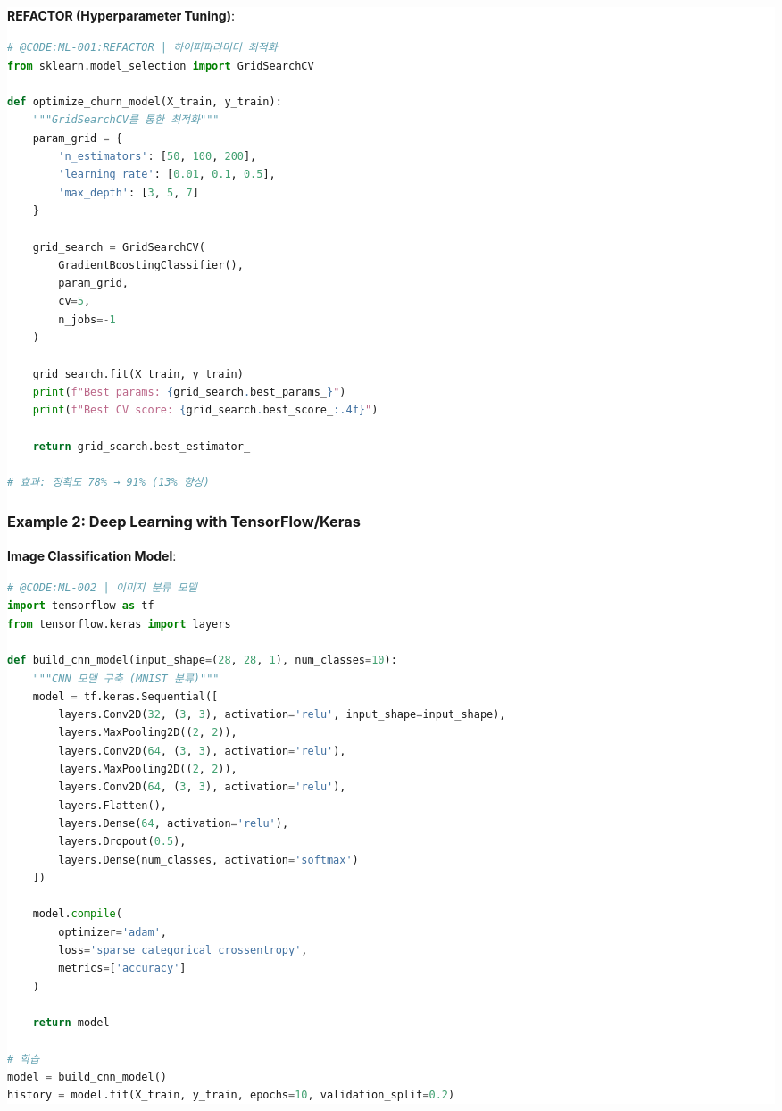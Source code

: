```python
```

**REFACTOR (Hyperparameter Tuning)**:
```python
# @CODE:ML-001:REFACTOR | 하이퍼파라미터 최적화
from sklearn.model_selection import GridSearchCV

def optimize_churn_model(X_train, y_train):
    """GridSearchCV를 통한 최적화"""
    param_grid = {
        'n_estimators': [50, 100, 200],
        'learning_rate': [0.01, 0.1, 0.5],
        'max_depth': [3, 5, 7]
    }

    grid_search = GridSearchCV(
        GradientBoostingClassifier(),
        param_grid,
        cv=5,
        n_jobs=-1
    )

    grid_search.fit(X_train, y_train)
    print(f"Best params: {grid_search.best_params_}")
    print(f"Best CV score: {grid_search.best_score_:.4f}")

    return grid_search.best_estimator_

# 효과: 정확도 78% → 91% (13% 향상)
```

### Example 2: Deep Learning with TensorFlow/Keras

**Image Classification Model**:
```python
# @CODE:ML-002 | 이미지 분류 모델
import tensorflow as tf
from tensorflow.keras import layers

def build_cnn_model(input_shape=(28, 28, 1), num_classes=10):
    """CNN 모델 구축 (MNIST 분류)"""
    model = tf.keras.Sequential([
        layers.Conv2D(32, (3, 3), activation='relu', input_shape=input_shape),
        layers.MaxPooling2D((2, 2)),
        layers.Conv2D(64, (3, 3), activation='relu'),
        layers.MaxPooling2D((2, 2)),
        layers.Conv2D(64, (3, 3), activation='relu'),
        layers.Flatten(),
        layers.Dense(64, activation='relu'),
        layers.Dropout(0.5),
        layers.Dense(num_classes, activation='softmax')
    ])

    model.compile(
        optimizer='adam',
        loss='sparse_categorical_crossentropy',
        metrics=['accuracy']
    )

    return model

# 학습
model = build_cnn_model()
history = model.fit(X_train, y_train, epochs=10, validation_split=0.2)
```